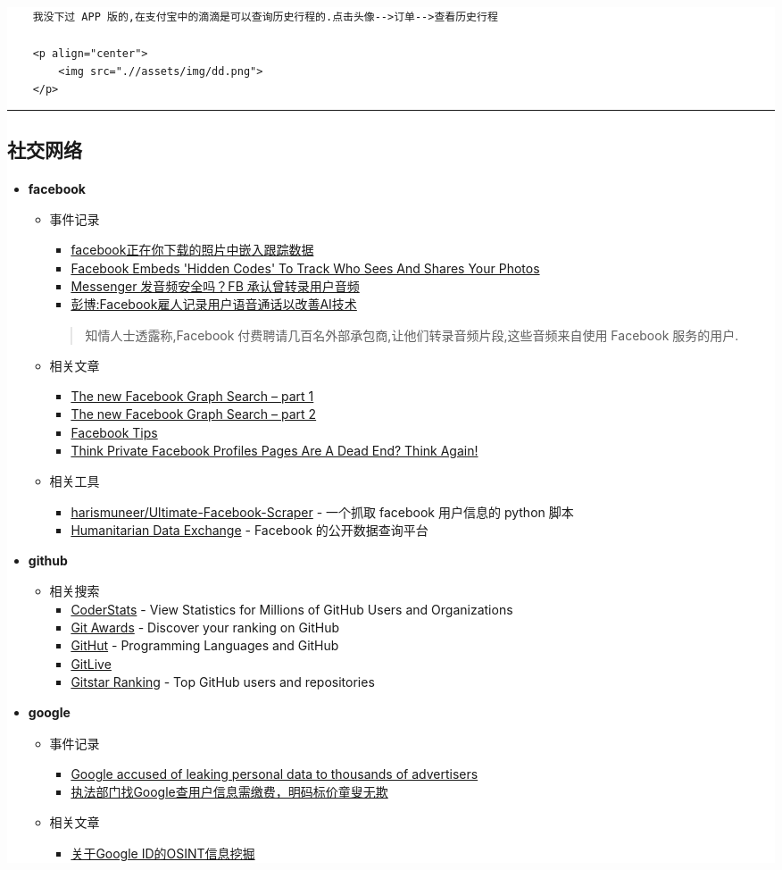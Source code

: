         我没下过 APP 版的,在支付宝中的滴滴是可以查询历史行程的.点击头像-->订单-->查看历史行程

        <p align="center">
            <img src=".//assets/img/dd.png">
        </p>

---

## 社交网络

- **facebook**

    - 事件记录
        - [facebook正在你下载的照片中嵌入跟踪数据](https://twitter.com/oasace/status/1149181539000864769)
        - [Facebook Embeds 'Hidden Codes' To Track Who Sees And Shares Your Photos](https://www.forbes.com/sites/zakdoffman/2019/07/14/facebook-is-embedding-hidden-codes-to-track-all-your-uploaded-photos-report/)
        - [Messenger 发音频安全吗？FB 承认曾转录用户音频](http://hackernews.cc/archives/26923)
        - [彭博:Facebook雇人记录用户语音通话以改善AI技术](https://tech.sina.com.cn/i/2019-08-14/doc-ihytcitm8999002.shtml)
        > 知情人士透露称,Facebook 付费聘请几百名外部承包商,让他们转录音频片段,这些音频来自使用 Facebook 服务的用户.

    - 相关文章
        - [The new Facebook Graph Search – part 1](https://osintcurio.us/2019/08/22/the-new-facebook-graph-search-part-1/)
        - [The new Facebook Graph Search – part 2](https://osintcurio.us/2019/08/22/the-new-facebook-graph-search-part-2/)
        - [Facebook Tips](https://osintcurio.us/2020/04/02/facebook-tips/)
        - [Think Private Facebook Profiles Pages Are A Dead End? Think Again!](https://hatless1der.com/think-private-facebook-profiles-pages-are-a-dead-end-think-again/)

    - 相关工具
        - [harismuneer/Ultimate-Facebook-Scraper](https://github.com/harismuneer/Ultimate-Facebook-Scraper) - 一个抓取 facebook 用户信息的 python 脚本
        - [Humanitarian Data Exchange](https://data.humdata.org/organization/facebook) - Facebook 的公开数据查询平台

- **github**

    - 相关搜索
        - [CoderStats](https://coderstats.net/) - View Statistics for Millions of GitHub Users and Organizations
        - [Git Awards](http://git-awards.com/) - Discover your ranking on GitHub
        - [GitHut](https://githut.info/) - Programming Languages and GitHub
        - [GitLive](https://www.gitlive.net/)
        - [Gitstar Ranking](https://gitstar-ranking.com/) - Top GitHub users and repositories

- **google**

    - 事件记录
        - [Google accused of leaking personal data to thousands of advertisers](https://www.zdnet.com/article/google-accused-of-leaking-personal-data-to-thousands-of-advertisers/)
        - [执法部门找Google查用户信息需缴费，明码标价童叟无欺](https://mp.weixin.qq.com/s/h1tSXTIOK_joBqz8EdDVug)

    - 相关文章
        - [关于Google ID的OSINT信息挖掘](https://mp.weixin.qq.com/s/0gPCDNwDwtNM-5lC0zEbGQ)

